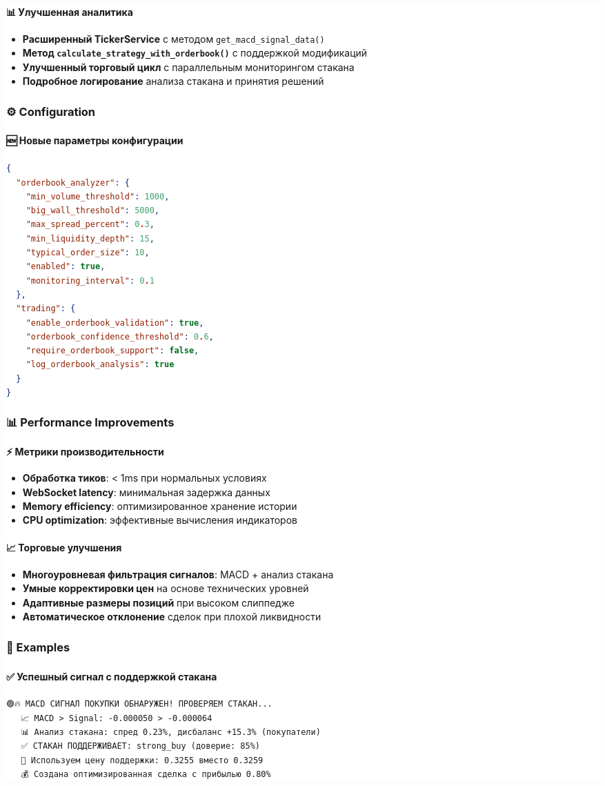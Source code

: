 #### 📊 Улучшенная аналитика
- **Расширенный TickerService** с методом `get_macd_signal_data()`
- **Метод `calculate_strategy_with_orderbook()`** с поддержкой модификаций
- **Улучшенный торговый цикл** с параллельным мониторингом стакана
- **Подробное логирование** анализа стакана и принятия решений

### ⚙️ Configuration

#### 🆕 Новые параметры конфигурации
```json
{
  "orderbook_analyzer": {
    "min_volume_threshold": 1000,
    "big_wall_threshold": 5000,
    "max_spread_percent": 0.3,
    "min_liquidity_depth": 15,
    "typical_order_size": 10,
    "enabled": true,
    "monitoring_interval": 0.1
  },
  "trading": {
    "enable_orderbook_validation": true,
    "orderbook_confidence_threshold": 0.6,
    "require_orderbook_support": false,
    "log_orderbook_analysis": true
  }
}
```

### 📊 Performance Improvements

#### ⚡ Метрики производительности
- **Обработка тиков**: < 1ms при нормальных условиях
- **WebSocket latency**: минимальная задержка данных
- **Memory efficiency**: оптимизированное хранение истории
- **CPU optimization**: эффективные вычисления индикаторов

#### 📈 Торговые улучшения
- **Многоуровневая фильтрация сигналов**: MACD + анализ стакана
- **Умные корректировки цен** на основе технических уровней
- **Адаптивные размеры позиций** при высоком слиппедже
- **Автоматическое отклонение** сделок при плохой ликвидности

### 🎯 Examples

#### ✅ Успешный сигнал с поддержкой стакана
```
🟢🔥 MACD СИГНАЛ ПОКУПКИ ОБНАРУЖЕН! ПРОВЕРЯЕМ СТАКАН...
   📈 MACD > Signal: -0.000050 > -0.000064
   📊 Анализ стакана: спред 0.23%, дисбаланс +15.3% (покупатели)
   ✅ СТАКАН ПОДДЕРЖИВАЕТ: strong_buy (доверие: 85%)
   🔧 Используем цену поддержки: 0.3255 вместо 0.3259
   💰 Создана оптимизированная сделка с прибылью 0.80%
```
